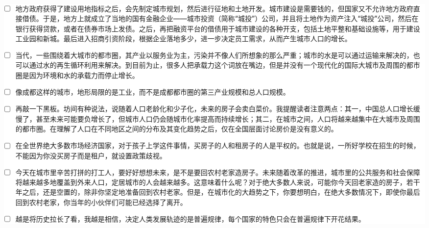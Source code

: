 - [ ] 地方政府获得了建设用地指标之后，会先制定城市规划，然后进行征地和土地开发。城市建设是需要钱的，但国家又不允许地方政府直接借债。于是，地方上就成立了当地的国有金融企业——城市投资（简称“城投”）公司，并且将土地作为资产注入“城投”公司，然后在银行获得贷款，或者在债券市场上发债。之后，再把融资平台的借债用于城市建设的各种开支，包括土地平整和基础设施等，用于建设工业园和新城。最后进入招商引资阶段，根据企业落地多少，进一步决定员工需求，从而产生城市人口的增长。
- [ ] 当代，一些围绕着大城市的都市圈，其产业以服务业为主，污染并不像人们所想象的那么严重；城市的水是可以通过运输来解决的，也可以通过水的再生循环利用来解决。到目前为止，很多人把承载力这个词放在嘴边，但是并没有一个现代化的国际大城市及周围的都市圈是因为环境和水的承载力而停止增长。
- [ ] 像成都这样的城市，地形局限的是工业，而不是成都都市圈的第三产业规模和总人口规模。
- [ ] 再敲一下黑板。坊间有种说法，说随着人口老龄化和少子化，未来的房子会卖白菜价。我提醒读者注意两点：其一，中国总人口增长缓慢了，甚至未来可能要负增长了，但城市人口仍会随城市化率提高而持续增长；其二，在城市之间，人口将越来越集中在大城市及周围的都市圈。在理解了人口在不同地区之间的分布及其变化趋势之后，仅在全国层面讨论房价是没有意义的。
- [ ] 在全世界绝大多数市场经济国家，对于孩子上学这件事情，买房子的人和租房子的人是平权的。也就是说，一所好学校在招生的时候，不能因为你没买房子而是租户，就设置政策歧视。
- [ ] 今天在城市里辛苦打拼的打工人，要好好想想未来，是不是要回农村老家造房子。未来随着改革的推进，城市里的公共服务和社会保障将越来越多地覆盖到外来人口，定居城市的人会越来越多。这意味着什么呢？对于绝大多数人来说，可能你今天回老家造的房子，若干年之后，还是空置的，除非你坚定地准备回到农村老家。但是，在城市化的大趋势之下，你要想明白，在绝大多数情况下，即使你最后回到农村老家，你当年的小伙伴们可能已经选择了离开。
- [ ] 越是将历史拉长了看，我越是相信，决定人类发展轨迹的是普遍规律，每个国家的特色只会在普遍规律下开花结果。


